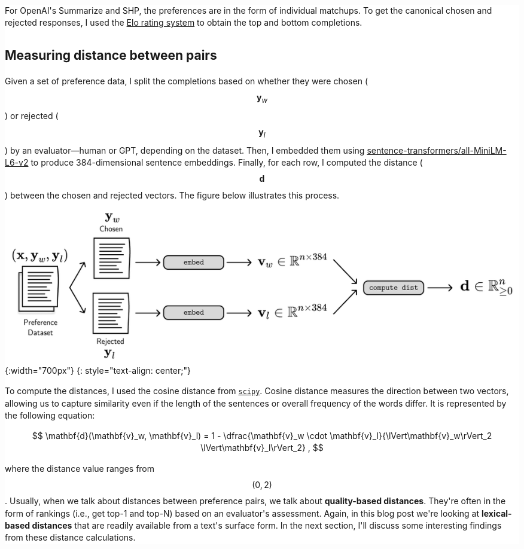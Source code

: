 

For OpenAI's Summarize and SHP, the preferences are in the form of individual matchups.
To get the canonical chosen and rejected responses, I used the [Elo rating system](https://en.wikipedia.org/wiki/Elo_rating_system) to obtain the top and bottom completions.

## Measuring distance between pairs

Given a set of preference data, I split the completions based on whether they were chosen ($$\mathbf{y}_w$$) or rejected ($$\mathbf{y}_l$$) by an evaluator&mdash;human or GPT, depending on the dataset.
Then, I embedded them using [sentence-transformers/all-MiniLM-L6-v2](https://huggingface.co/sentence-transformers/all-MiniLM-L6-v2) to produce 384-dimensional sentence embeddings.
Finally, for each row, I computed the distance ($$\mathbf{d}$$) between the chosen and rejected vectors.
The figure below illustrates this process.

![](/assets/png/contrast-pairs/process.png){:width="700px"}
{: style="text-align: center;"}

To compute the distances, I used the cosine distance from [`scipy`](https://docs.scipy.org/doc/scipy/reference/generated/scipy.spatial.distance.cosine.html).
Cosine distance measures the direction between two vectors, allowing us to capture similarity even if the length of the sentences or overall frequency of the words differ.
It is represented by the following equation:

$$
\mathbf{d}(\mathbf{v}_w, \mathbf{v}_l) = 1 - \dfrac{\mathbf{v}_w \cdot \mathbf{v}_l}{\lVert\mathbf{v}_w\rVert_2 \lVert\mathbf{v}_l\rVert_2}
,
$$

where the distance value ranges from $$(0, 2)$$.
Usually, when we talk about distances between preference pairs, we talk about **quality-based distances**.
They're often in the form of rankings (i.e., get top-1 and top-N) based on an evaluator's assessment.
Again, in this blog post we're looking at **lexical-based distances** that are readily available from a text's surface form.
In the next section, I'll discuss some interesting findings from these distance calculations.
